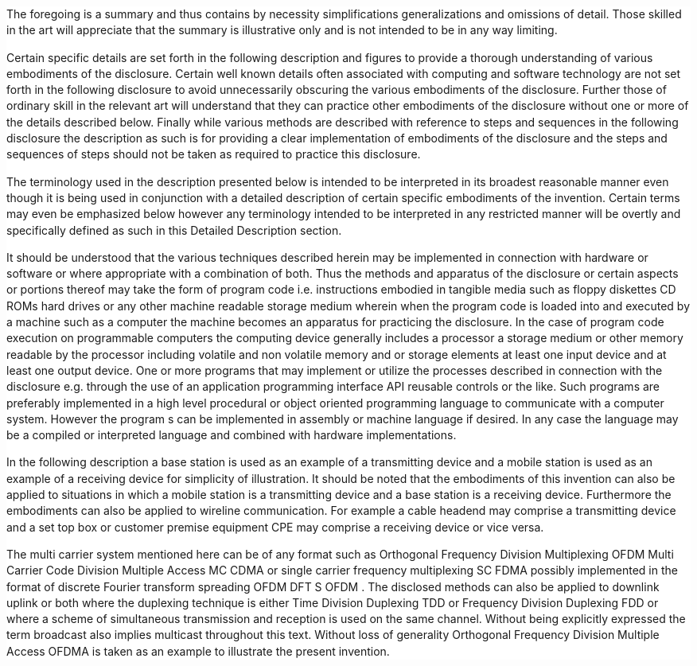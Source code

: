 The foregoing is a summary and thus contains by necessity simplifications generalizations and omissions of detail. Those skilled in the art will appreciate that the summary is illustrative only and is not intended to be in any way limiting.

Certain specific details are set forth in the following description and figures to provide a thorough understanding of various embodiments of the disclosure. Certain well known details often associated with computing and software technology are not set forth in the following disclosure to avoid unnecessarily obscuring the various embodiments of the disclosure. Further those of ordinary skill in the relevant art will understand that they can practice other embodiments of the disclosure without one or more of the details described below. Finally while various methods are described with reference to steps and sequences in the following disclosure the description as such is for providing a clear implementation of embodiments of the disclosure and the steps and sequences of steps should not be taken as required to practice this disclosure.

The terminology used in the description presented below is intended to be interpreted in its broadest reasonable manner even though it is being used in conjunction with a detailed description of certain specific embodiments of the invention. Certain terms may even be emphasized below however any terminology intended to be interpreted in any restricted manner will be overtly and specifically defined as such in this Detailed Description section.

It should be understood that the various techniques described herein may be implemented in connection with hardware or software or where appropriate with a combination of both. Thus the methods and apparatus of the disclosure or certain aspects or portions thereof may take the form of program code i.e. instructions embodied in tangible media such as floppy diskettes CD ROMs hard drives or any other machine readable storage medium wherein when the program code is loaded into and executed by a machine such as a computer the machine becomes an apparatus for practicing the disclosure. In the case of program code execution on programmable computers the computing device generally includes a processor a storage medium or other memory readable by the processor including volatile and non volatile memory and or storage elements at least one input device and at least one output device. One or more programs that may implement or utilize the processes described in connection with the disclosure e.g. through the use of an application programming interface API reusable controls or the like. Such programs are preferably implemented in a high level procedural or object oriented programming language to communicate with a computer system. However the program s can be implemented in assembly or machine language if desired. In any case the language may be a compiled or interpreted language and combined with hardware implementations.

In the following description a base station is used as an example of a transmitting device and a mobile station is used as an example of a receiving device for simplicity of illustration. It should be noted that the embodiments of this invention can also be applied to situations in which a mobile station is a transmitting device and a base station is a receiving device. Furthermore the embodiments can also be applied to wireline communication. For example a cable headend may comprise a transmitting device and a set top box or customer premise equipment CPE may comprise a receiving device or vice versa.

The multi carrier system mentioned here can be of any format such as Orthogonal Frequency Division Multiplexing OFDM Multi Carrier Code Division Multiple Access MC CDMA or single carrier frequency multiplexing SC FDMA possibly implemented in the format of discrete Fourier transform spreading OFDM DFT S OFDM . The disclosed methods can also be applied to downlink uplink or both where the duplexing technique is either Time Division Duplexing TDD or Frequency Division Duplexing FDD or where a scheme of simultaneous transmission and reception is used on the same channel. Without being explicitly expressed the term broadcast also implies multicast throughout this text. Without loss of generality Orthogonal Frequency Division Multiple Access OFDMA is taken as an example to illustrate the present invention.
